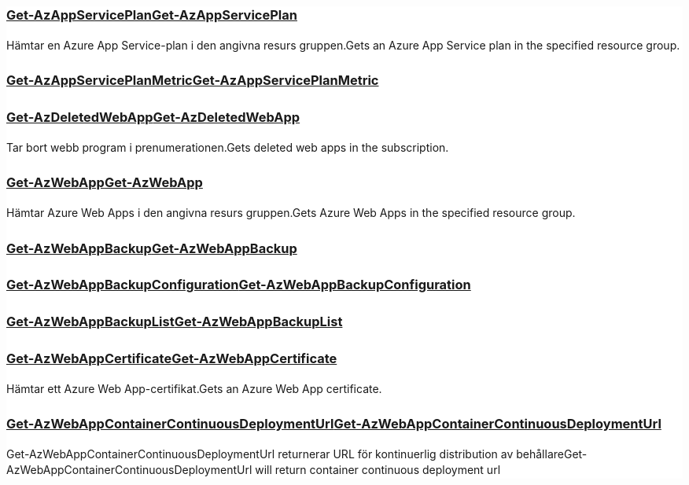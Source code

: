 ### [<span data-ttu-id="2f038-108">Get-AzAppServicePlan</span><span class="sxs-lookup"><span data-stu-id="2f038-108">Get-AzAppServicePlan</span></span>](Get-AzAppServicePlan.md)
<span data-ttu-id="2f038-109">Hämtar en Azure App Service-plan i den angivna resurs gruppen.</span><span class="sxs-lookup"><span data-stu-id="2f038-109">Gets an Azure App Service plan in the specified resource group.</span></span>

### [<span data-ttu-id="2f038-110">Get-AzAppServicePlanMetric</span><span class="sxs-lookup"><span data-stu-id="2f038-110">Get-AzAppServicePlanMetric</span></span>](Get-AzAppServicePlanMetric.md)


### [<span data-ttu-id="2f038-111">Get-AzDeletedWebApp</span><span class="sxs-lookup"><span data-stu-id="2f038-111">Get-AzDeletedWebApp</span></span>](Get-AzDeletedWebApp.md)
<span data-ttu-id="2f038-112">Tar bort webb program i prenumerationen.</span><span class="sxs-lookup"><span data-stu-id="2f038-112">Gets deleted web apps in the subscription.</span></span>

### [<span data-ttu-id="2f038-113">Get-AzWebApp</span><span class="sxs-lookup"><span data-stu-id="2f038-113">Get-AzWebApp</span></span>](Get-AzWebApp.md)
<span data-ttu-id="2f038-114">Hämtar Azure Web Apps i den angivna resurs gruppen.</span><span class="sxs-lookup"><span data-stu-id="2f038-114">Gets Azure Web Apps in the specified resource group.</span></span>

### [<span data-ttu-id="2f038-115">Get-AzWebAppBackup</span><span class="sxs-lookup"><span data-stu-id="2f038-115">Get-AzWebAppBackup</span></span>](Get-AzWebAppBackup.md)


### [<span data-ttu-id="2f038-116">Get-AzWebAppBackupConfiguration</span><span class="sxs-lookup"><span data-stu-id="2f038-116">Get-AzWebAppBackupConfiguration</span></span>](Get-AzWebAppBackupConfiguration.md)


### [<span data-ttu-id="2f038-117">Get-AzWebAppBackupList</span><span class="sxs-lookup"><span data-stu-id="2f038-117">Get-AzWebAppBackupList</span></span>](Get-AzWebAppBackupList.md)


### [<span data-ttu-id="2f038-118">Get-AzWebAppCertificate</span><span class="sxs-lookup"><span data-stu-id="2f038-118">Get-AzWebAppCertificate</span></span>](Get-AzWebAppCertificate.md)
<span data-ttu-id="2f038-119">Hämtar ett Azure Web App-certifikat.</span><span class="sxs-lookup"><span data-stu-id="2f038-119">Gets an Azure Web App certificate.</span></span>

### [<span data-ttu-id="2f038-120">Get-AzWebAppContainerContinuousDeploymentUrl</span><span class="sxs-lookup"><span data-stu-id="2f038-120">Get-AzWebAppContainerContinuousDeploymentUrl</span></span>](Get-AzWebAppContainerContinuousDeploymentUrl.md)
<span data-ttu-id="2f038-121">Get-AzWebAppContainerContinuousDeploymentUrl returnerar URL för kontinuerlig distribution av behållare</span><span class="sxs-lookup"><span data-stu-id="2f038-121">Get-AzWebAppContainerContinuousDeploymentUrl will return container continuous deployment url</span></span>
